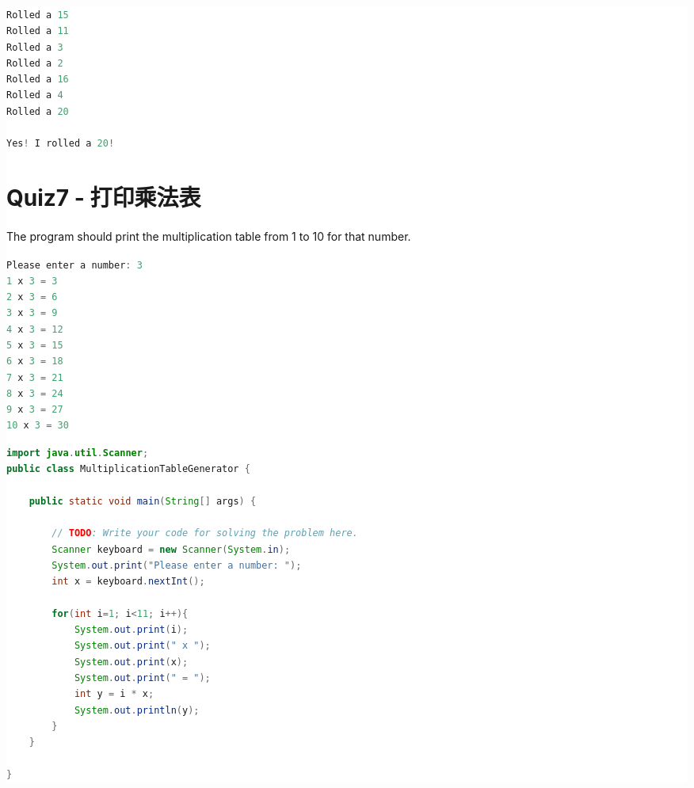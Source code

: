 
```java
Rolled a 15
Rolled a 11
Rolled a 3
Rolled a 2
Rolled a 16
Rolled a 4
Rolled a 20

Yes! I rolled a 20!
```



# Quiz7 - 打印乘法表

The program should print the multiplication table from 1 to 10 for that number.

```java
Please enter a number: 3
1 x 3 = 3
2 x 3 = 6
3 x 3 = 9
4 x 3 = 12
5 x 3 = 15
6 x 3 = 18
7 x 3 = 21
8 x 3 = 24
9 x 3 = 27
10 x 3 = 30
```

```java
import java.util.Scanner;
public class MultiplicationTableGenerator {
	
	public static void main(String[] args) {
        
		// TODO: Write your code for solving the problem here.
		Scanner keyboard = new Scanner(System.in);
		System.out.print("Please enter a number: ");
		int x = keyboard.nextInt();

		for(int i=1; i<11; i++){
			System.out.print(i);
			System.out.print(" x ");
			System.out.print(x);
			System.out.print(" = ");
			int y = i * x;
			System.out.println(y);
		}
	}
	
}
```
